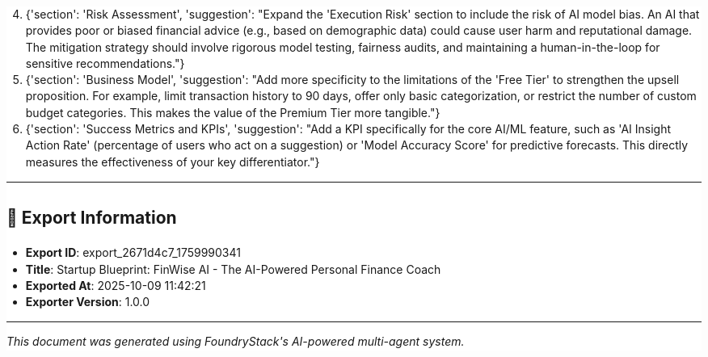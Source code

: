 4. {'section': 'Risk Assessment', 'suggestion': "Expand the 'Execution Risk' section to include the risk of AI model bias. An AI that provides poor or biased financial advice (e.g., based on demographic data) could cause user harm and reputational damage. The mitigation strategy should involve rigorous model testing, fairness audits, and maintaining a human-in-the-loop for sensitive recommendations."}
5. {'section': 'Business Model', 'suggestion': "Add more specificity to the limitations of the 'Free Tier' to strengthen the upsell proposition. For example, limit transaction history to 90 days, offer only basic categorization, or restrict the number of custom budget categories. This makes the value of the Premium Tier more tangible."}
6. {'section': 'Success Metrics and KPIs', 'suggestion': "Add a KPI specifically for the core AI/ML feature, such as 'AI Insight Action Rate' (percentage of users who act on a suggestion) or 'Model Accuracy Score' for predictive forecasts. This directly measures the effectiveness of your key differentiator."}

---

## 📝 Export Information

- **Export ID**: export_2671d4c7_1759990341
- **Title**: Startup Blueprint: FinWise AI - The AI-Powered Personal Finance Coach
- **Exported At**: 2025-10-09 11:42:21
- **Exporter Version**: 1.0.0

---
*This document was generated using FoundryStack's AI-powered multi-agent system.*
